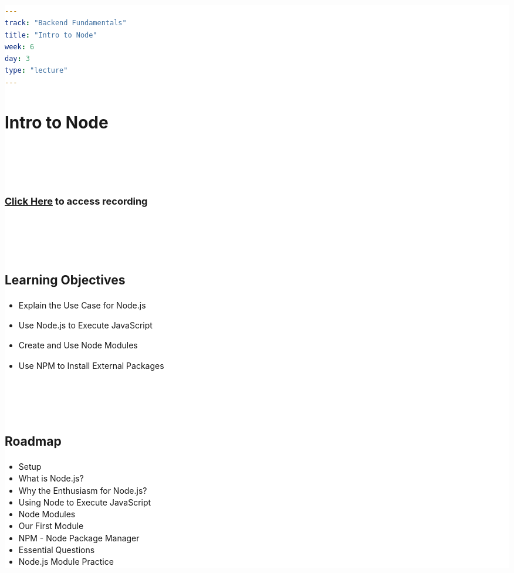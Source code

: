 ```yaml
---
track: "Backend Fundamentals"
title: "Intro to Node"
week: 6
day: 3
type: "lecture"
---
```


# Intro to Node



<br>
<br>
<br>


### [Click Here](https://generalassembly.zoom.us/rec/share/g5NiVd1EBEptfhW0Ch-HY4r-H1GcNuwj37hOAstOUQqhv8lYWa7GZ8PiolCQEU3M.iLkwwrGZKxH960dP?startTime=1616860942000) to access recording 

<br>
<br>
<br>




## Learning Objectives


- Explain the Use Case for Node.js

- Use Node.js to Execute JavaScript

- Create and Use Node Modules

- Use NPM to Install External Packages


<br>
<br>
<br>



## Roadmap


- Setup
- What is Node.js?
- Why the Enthusiasm for Node.js?
- Using Node to Execute JavaScript
- Node Modules
- Our First Module
- NPM - Node Package Manager
- Essential Questions
- Node.js Module Practice
